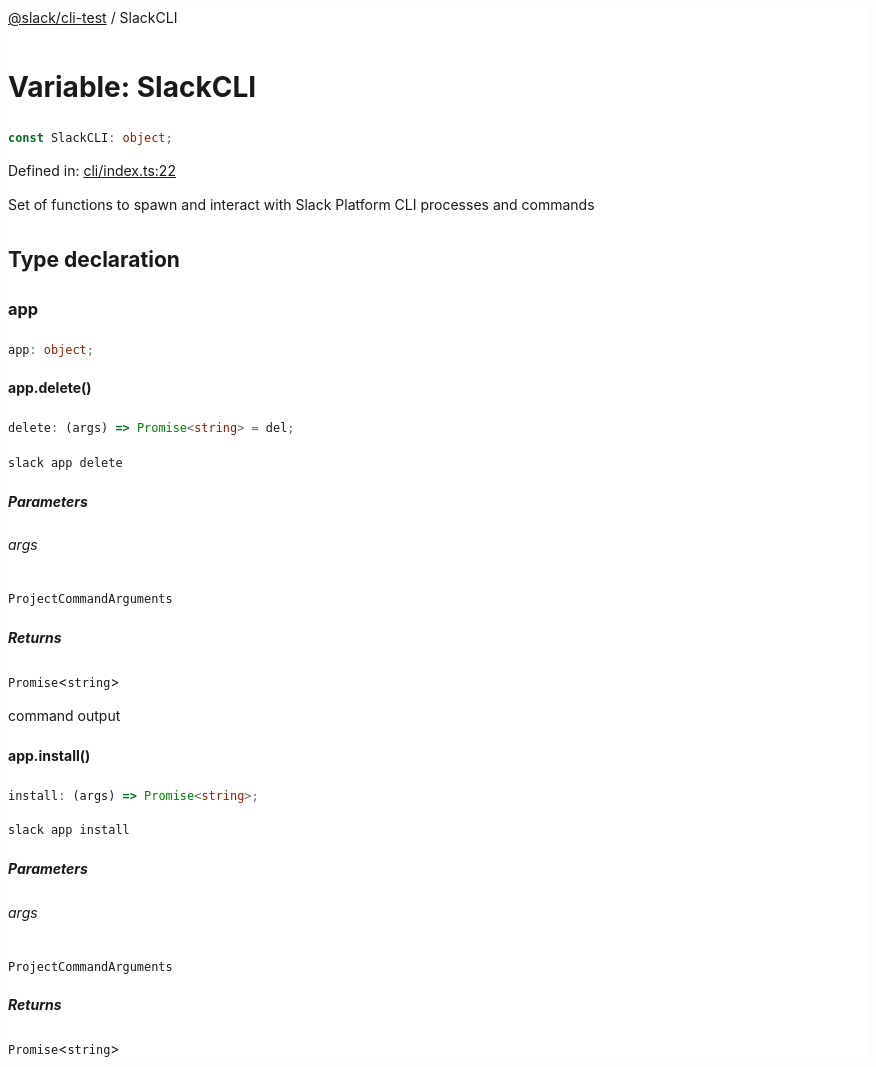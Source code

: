 [@slack/cli-test](../index.md) / SlackCLI

# Variable: SlackCLI

```ts
const SlackCLI: object;
```

Defined in: [cli/index.ts:22](https://github.com/slackapi/node-slack-sdk/blob/main/packages/cli-test/src/cli/index.ts#L22)

Set of functions to spawn and interact with Slack Platform CLI processes and commands

## Type declaration

### app

```ts
app: object;
```

#### app.delete()

```ts
delete: (args) => Promise<string> = del;
```

`slack app delete`

##### Parameters

###### args

`ProjectCommandArguments`

##### Returns

`Promise`\<`string`\>

command output

#### app.install()

```ts
install: (args) => Promise<string>;
```

`slack app install`

##### Parameters

###### args

`ProjectCommandArguments`

##### Returns

`Promise`\<`string`\>
